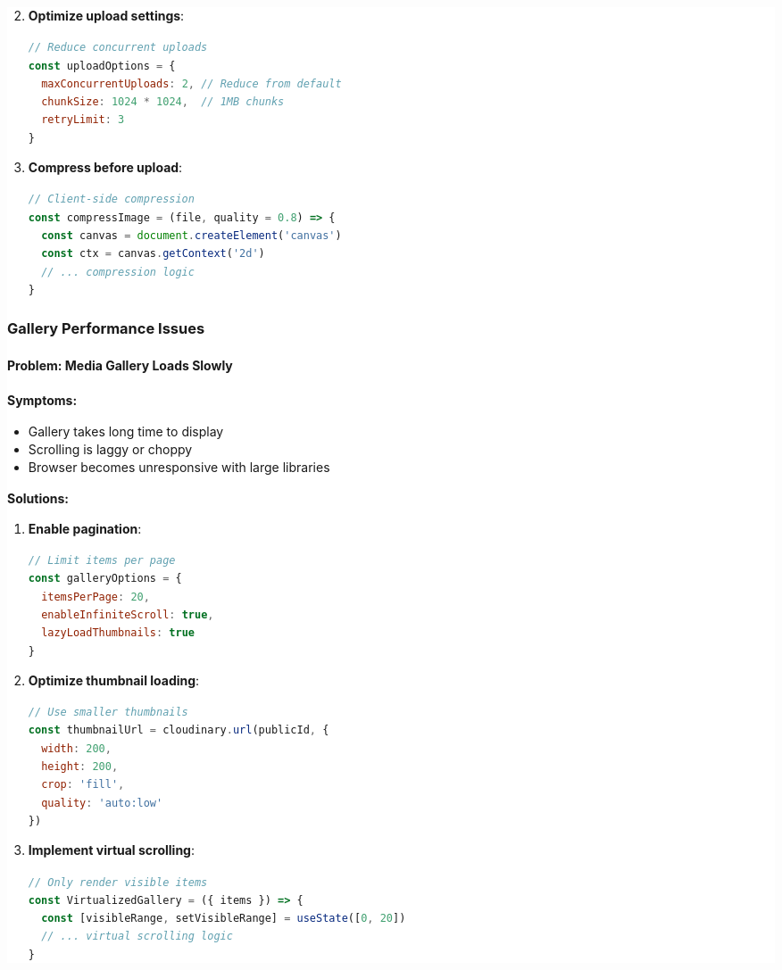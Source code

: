 2. **Optimize upload settings**:
   ```javascript
   // Reduce concurrent uploads
   const uploadOptions = {
     maxConcurrentUploads: 2, // Reduce from default
     chunkSize: 1024 * 1024,  // 1MB chunks
     retryLimit: 3
   }
   ```

3. **Compress before upload**:
   ```javascript
   // Client-side compression
   const compressImage = (file, quality = 0.8) => {
     const canvas = document.createElement('canvas')
     const ctx = canvas.getContext('2d')
     // ... compression logic
   }
   ```

### Gallery Performance Issues

#### Problem: Media Gallery Loads Slowly
**Symptoms:**
- Gallery takes long time to display
- Scrolling is laggy or choppy
- Browser becomes unresponsive with large libraries

**Solutions:**
1. **Enable pagination**:
   ```javascript
   // Limit items per page
   const galleryOptions = {
     itemsPerPage: 20,
     enableInfiniteScroll: true,
     lazyLoadThumbnails: true
   }
   ```

2. **Optimize thumbnail loading**:
   ```javascript
   // Use smaller thumbnails
   const thumbnailUrl = cloudinary.url(publicId, {
     width: 200,
     height: 200,
     crop: 'fill',
     quality: 'auto:low'
   })
   ```

3. **Implement virtual scrolling**:
   ```javascript
   // Only render visible items
   const VirtualizedGallery = ({ items }) => {
     const [visibleRange, setVisibleRange] = useState([0, 20])
     // ... virtual scrolling logic
   }
   ```
